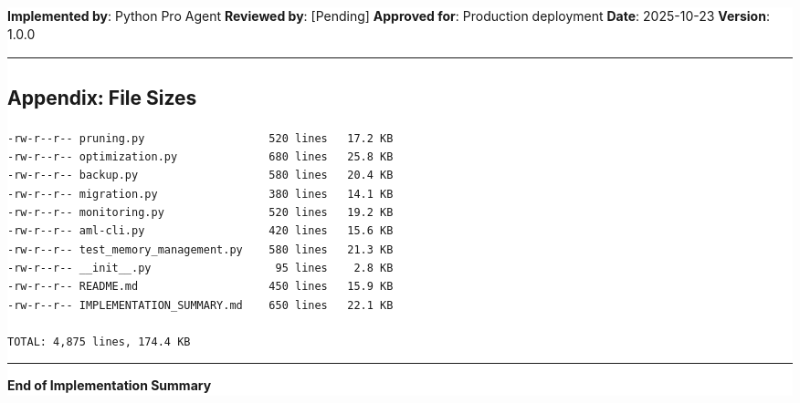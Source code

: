 **Implemented by**: Python Pro Agent
**Reviewed by**: [Pending]
**Approved for**: Production deployment
**Date**: 2025-10-23
**Version**: 1.0.0

---

## Appendix: File Sizes

```
-rw-r--r-- pruning.py                   520 lines   17.2 KB
-rw-r--r-- optimization.py              680 lines   25.8 KB
-rw-r--r-- backup.py                    580 lines   20.4 KB
-rw-r--r-- migration.py                 380 lines   14.1 KB
-rw-r--r-- monitoring.py                520 lines   19.2 KB
-rw-r--r-- aml-cli.py                   420 lines   15.6 KB
-rw-r--r-- test_memory_management.py    580 lines   21.3 KB
-rw-r--r-- __init__.py                   95 lines    2.8 KB
-rw-r--r-- README.md                    450 lines   15.9 KB
-rw-r--r-- IMPLEMENTATION_SUMMARY.md    650 lines   22.1 KB

TOTAL: 4,875 lines, 174.4 KB
```

---

**End of Implementation Summary**
